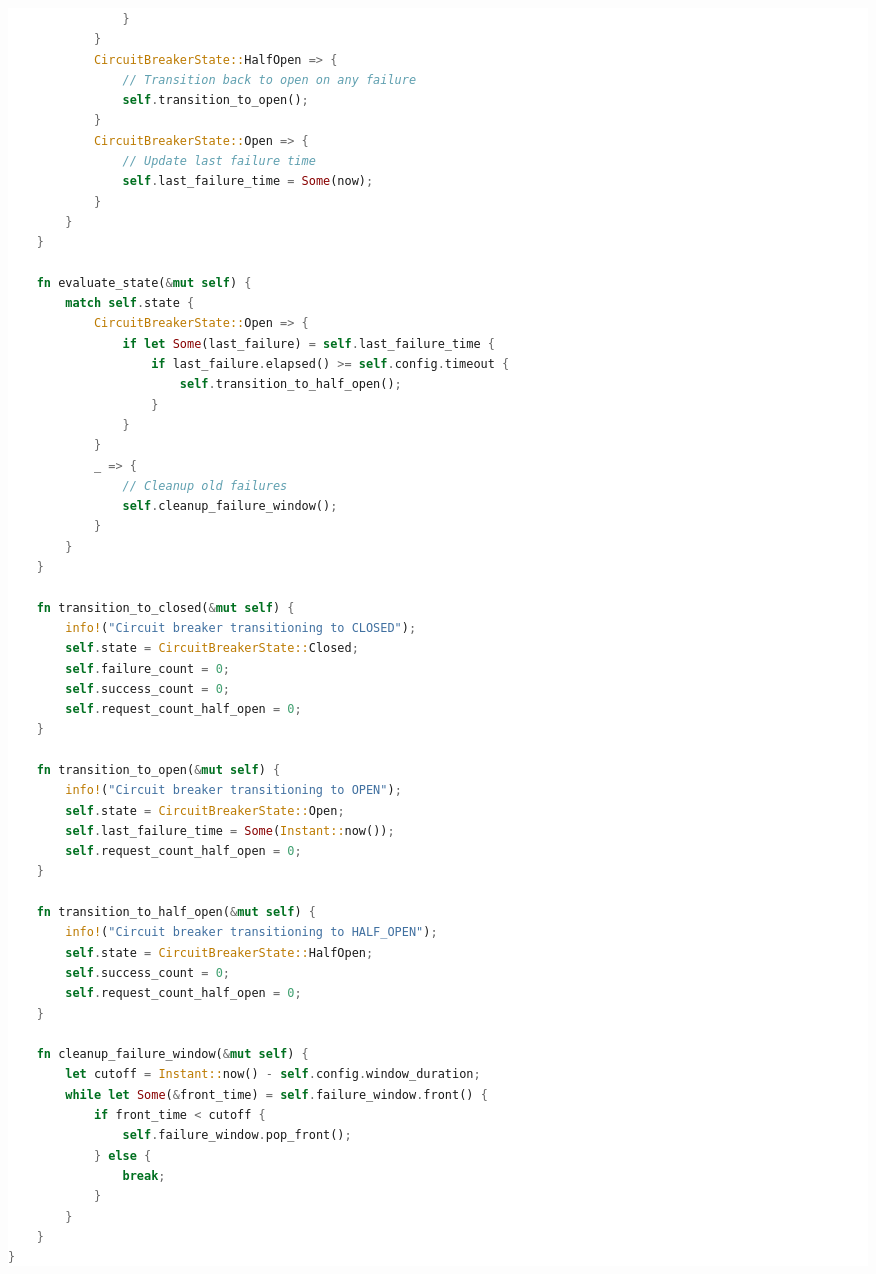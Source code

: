 ```rust
                }
            }
            CircuitBreakerState::HalfOpen => {
                // Transition back to open on any failure
                self.transition_to_open();
            }
            CircuitBreakerState::Open => {
                // Update last failure time
                self.last_failure_time = Some(now);
            }
        }
    }
    
    fn evaluate_state(&mut self) {
        match self.state {
            CircuitBreakerState::Open => {
                if let Some(last_failure) = self.last_failure_time {
                    if last_failure.elapsed() >= self.config.timeout {
                        self.transition_to_half_open();
                    }
                }
            }
            _ => {
                // Cleanup old failures
                self.cleanup_failure_window();
            }
        }
    }
    
    fn transition_to_closed(&mut self) {
        info!("Circuit breaker transitioning to CLOSED");
        self.state = CircuitBreakerState::Closed;
        self.failure_count = 0;
        self.success_count = 0;
        self.request_count_half_open = 0;
    }
    
    fn transition_to_open(&mut self) {
        info!("Circuit breaker transitioning to OPEN");
        self.state = CircuitBreakerState::Open;
        self.last_failure_time = Some(Instant::now());
        self.request_count_half_open = 0;
    }
    
    fn transition_to_half_open(&mut self) {
        info!("Circuit breaker transitioning to HALF_OPEN");
        self.state = CircuitBreakerState::HalfOpen;
        self.success_count = 0;
        self.request_count_half_open = 0;
    }
    
    fn cleanup_failure_window(&mut self) {
        let cutoff = Instant::now() - self.config.window_duration;
        while let Some(&front_time) = self.failure_window.front() {
            if front_time < cutoff {
                self.failure_window.pop_front();
            } else {
                break;
            }
        }
    }
}

```